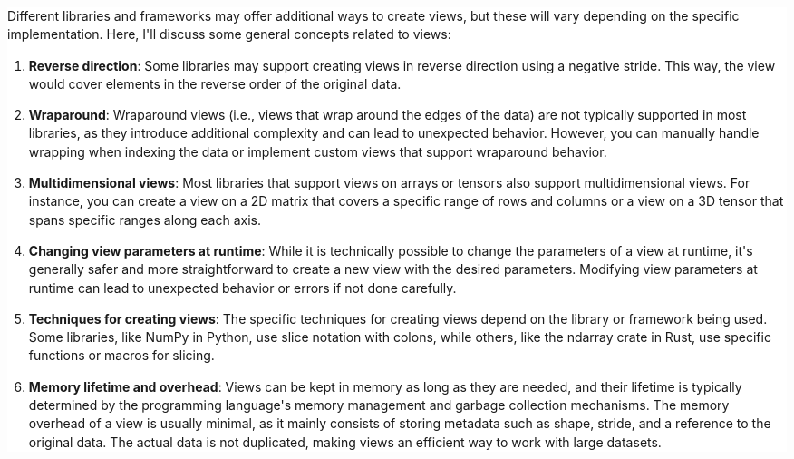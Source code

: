 Different libraries and frameworks may offer
additional ways to create views, but these will
vary depending on the specific
implementation. Here, I'll discuss some general
concepts related to views:

1. **Reverse direction**: Some libraries may
   support creating views in reverse direction
   using a negative stride. This way, the view
   would cover elements in the reverse order of
   the original data.

2. **Wraparound**: Wraparound views (i.e., views
   that wrap around the edges of the data) are not
   typically supported in most libraries, as they
   introduce additional complexity and can lead to
   unexpected behavior. However, you can manually
   handle wrapping when indexing the data or
   implement custom views that support wraparound
   behavior.

3. **Multidimensional views**: Most libraries that
   support views on arrays or tensors also support
   multidimensional views. For instance, you can
   create a view on a 2D matrix that covers
   a specific range of rows and columns or a view
   on a 3D tensor that spans specific ranges along
   each axis.

4. **Changing view parameters at runtime**: While
   it is technically possible to change the
   parameters of a view at runtime, it's generally
   safer and more straightforward to create a new
   view with the desired parameters. Modifying
   view parameters at runtime can lead to
   unexpected behavior or errors if not done
   carefully.

5. **Techniques for creating views**: The specific
   techniques for creating views depend on the
   library or framework being used. Some
   libraries, like NumPy in Python, use slice
   notation with colons, while others, like the
   ndarray crate in Rust, use specific functions
   or macros for slicing.

6. **Memory lifetime and overhead**: Views can be
   kept in memory as long as they are needed, and
   their lifetime is typically determined by the
   programming language's memory management and
   garbage collection mechanisms. The memory
   overhead of a view is usually minimal, as it
   mainly consists of storing metadata such as
   shape, stride, and a reference to the original
   data. The actual data is not duplicated, making
   views an efficient way to work with large
   datasets.
